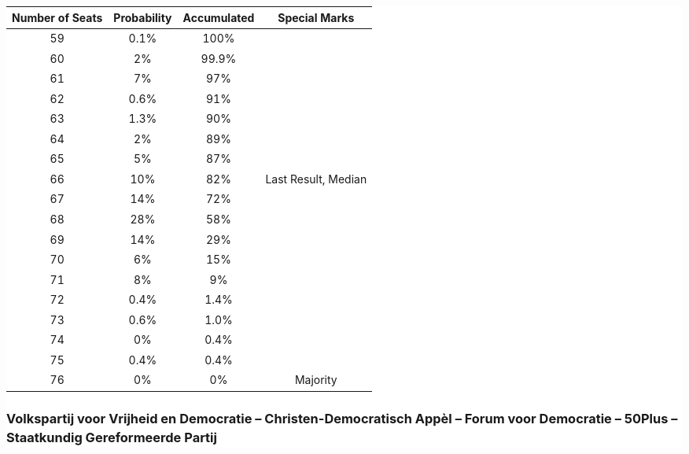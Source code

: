 | Number of Seats | Probability | Accumulated | Special Marks |
|:---------------:|:-----------:|:-----------:|:-------------:|
| 59 | 0.1% | 100% |  |
| 60 | 2% | 99.9% |  |
| 61 | 7% | 97% |  |
| 62 | 0.6% | 91% |  |
| 63 | 1.3% | 90% |  |
| 64 | 2% | 89% |  |
| 65 | 5% | 87% |  |
| 66 | 10% | 82% | Last Result, Median |
| 67 | 14% | 72% |  |
| 68 | 28% | 58% |  |
| 69 | 14% | 29% |  |
| 70 | 6% | 15% |  |
| 71 | 8% | 9% |  |
| 72 | 0.4% | 1.4% |  |
| 73 | 0.6% | 1.0% |  |
| 74 | 0% | 0.4% |  |
| 75 | 0.4% | 0.4% |  |
| 76 | 0% | 0% | Majority |

### Volkspartij voor Vrijheid en Democratie – Christen-Democratisch Appèl – Forum voor Democratie – 50Plus – Staatkundig Gereformeerde Partij
